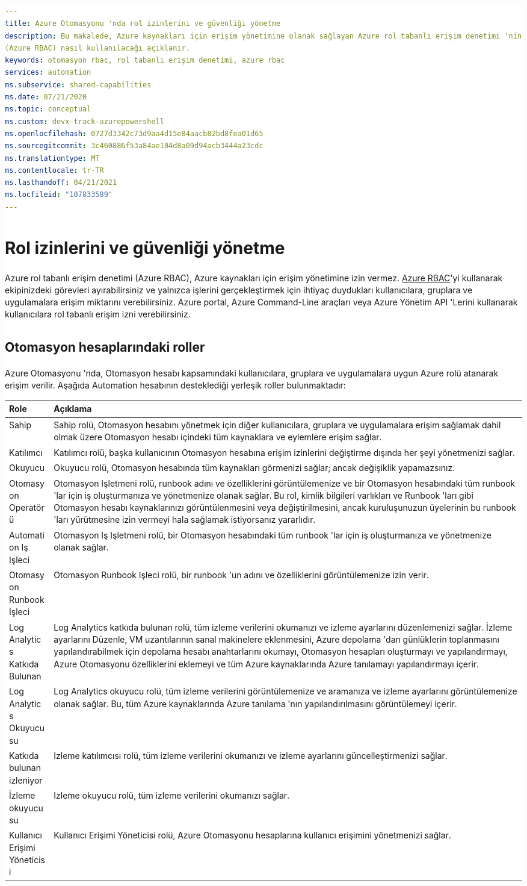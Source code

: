 ```yaml
---
title: Azure Otomasyonu 'nda rol izinlerini ve güvenliği yönetme
description: Bu makalede, Azure kaynakları için erişim yönetimine olanak sağlayan Azure rol tabanlı erişim denetimi 'nin (Azure RBAC) nasıl kullanılacağı açıklanır.
keywords: otomasyon rbac, rol tabanlı erişim denetimi, azure rbac
services: automation
ms.subservice: shared-capabilities
ms.date: 07/21/2020
ms.topic: conceptual
ms.custom: devx-track-azurepowershell
ms.openlocfilehash: 0727d3342c73d9aa4d15e84aacb82bd8fea01d65
ms.sourcegitcommit: 3c460886f53a84ae104d8a09d94acb3444a23cdc
ms.translationtype: MT
ms.contentlocale: tr-TR
ms.lasthandoff: 04/21/2021
ms.locfileid: "107833589"
---
```

# <a name="manage-role-permissions-and-security"></a>Rol izinlerini ve güvenliği yönetme

Azure rol tabanlı erişim denetimi (Azure RBAC), Azure kaynakları için erişim yönetimine izin vermez. [Azure RBAC](../role-based-access-control/overview.md)'yi kullanarak ekipinizdeki görevleri ayırabilirsiniz ve yalnızca işlerini gerçekleştirmek için ihtiyaç duydukları kullanıcılara, gruplara ve uygulamalara erişim miktarını verebilirsiniz. Azure portal, Azure Command-Line araçları veya Azure Yönetim API 'Lerini kullanarak kullanıcılara rol tabanlı erişim izni verebilirsiniz.

## <a name="roles-in-automation-accounts"></a>Otomasyon hesaplarındaki roller

Azure Otomasyonu 'nda, Otomasyon hesabı kapsamındaki kullanıcılara, gruplara ve uygulamalara uygun Azure rolü atanarak erişim verilir. Aşağıda Automation hesabının desteklediği yerleşik roller bulunmaktadır:

| **Role** | **Açıklama** |
|:--- |:--- |
| Sahip |Sahip rolü, Otomasyon hesabını yönetmek için diğer kullanıcılara, gruplara ve uygulamalara erişim sağlamak dahil olmak üzere Otomasyon hesabı içindeki tüm kaynaklara ve eylemlere erişim sağlar. |
| Katılımcı |Katılımcı rolü, başka kullanıcının Otomasyon hesabına erişim izinlerini değiştirme dışında her şeyi yönetmenizi sağlar. |
| Okuyucu |Okuyucu rolü, Otomasyon hesabında tüm kaynakları görmenizi sağlar; ancak değişiklik yapamazsınız. |
| Otomasyon Operatörü |Otomasyon Işletmeni rolü, runbook adını ve özelliklerini görüntülemenize ve bir Otomasyon hesabındaki tüm runbook 'lar için iş oluşturmanıza ve yönetmenize olanak sağlar. Bu rol, kimlik bilgileri varlıkları ve Runbook 'ları gibi Otomasyon hesabı kaynaklarınızı görüntülenmesini veya değiştirilmesini, ancak kuruluşunuzun üyelerinin bu runbook 'ları yürütmesine izin vermeyi hala sağlamak istiyorsanız yararlıdır. |
|Automation Iş Işleci|Otomasyon Iş Işletmeni rolü, bir Otomasyon hesabındaki tüm runbook 'lar için iş oluşturmanıza ve yönetmenize olanak sağlar.|
|Otomasyon Runbook Işleci|Otomasyon Runbook Işleci rolü, bir runbook 'un adını ve özelliklerini görüntülemenize izin verir.|
| Log Analytics Katkıda Bulunan | Log Analytics katkıda bulunan rolü, tüm izleme verilerini okumanızı ve izleme ayarlarını düzenlemenizi sağlar. İzleme ayarlarını Düzenle, VM uzantılarının sanal makinelere eklenmesini, Azure depolama 'dan günlüklerin toplanmasını yapılandırabilmek için depolama hesabı anahtarlarını okumayı, Otomasyon hesapları oluşturmayı ve yapılandırmayı, Azure Otomasyonu özelliklerini eklemeyi ve tüm Azure kaynaklarında Azure tanılamayı yapılandırmayı içerir.|
| Log Analytics Okuyucusu | Log Analytics okuyucu rolü, tüm izleme verilerini görüntülemenize ve aramanıza ve izleme ayarlarını görüntülemenize olanak sağlar. Bu, tüm Azure kaynaklarında Azure tanılama 'nın yapılandırılmasını görüntülemeyi içerir. |
| Katkıda bulunan izleniyor | Izleme katılımcısı rolü, tüm izleme verilerini okumanızı ve izleme ayarlarını güncelleştirmenizi sağlar.|
| İzleme okuyucusu | Izleme okuyucu rolü, tüm izleme verilerini okumanızı sağlar. |
| Kullanıcı Erişimi Yöneticisi |Kullanıcı Erişimi Yöneticisi rolü, Azure Otomasyonu hesaplarına kullanıcı erişimini yönetmenizi sağlar. |
